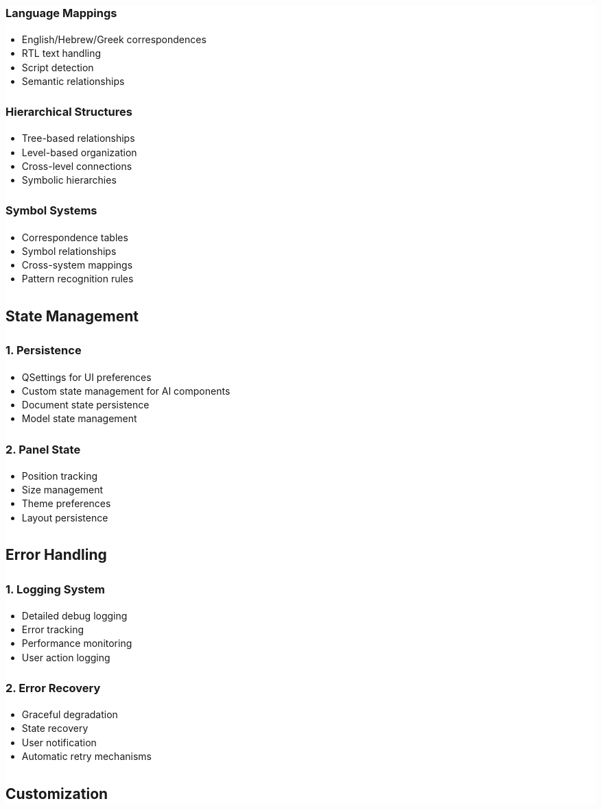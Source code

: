 ### Language Mappings
- English/Hebrew/Greek correspondences
- RTL text handling
- Script detection
- Semantic relationships

### Hierarchical Structures
- Tree-based relationships
- Level-based organization
- Cross-level connections
- Symbolic hierarchies

### Symbol Systems
- Correspondence tables
- Symbol relationships
- Cross-system mappings
- Pattern recognition rules

## State Management

### 1. Persistence
- QSettings for UI preferences
- Custom state management for AI components
- Document state persistence
- Model state management

### 2. Panel State
- Position tracking
- Size management
- Theme preferences
- Layout persistence

## Error Handling

### 1. Logging System
- Detailed debug logging
- Error tracking
- Performance monitoring
- User action logging

### 2. Error Recovery
- Graceful degradation
- State recovery
- User notification
- Automatic retry mechanisms

## Customization
